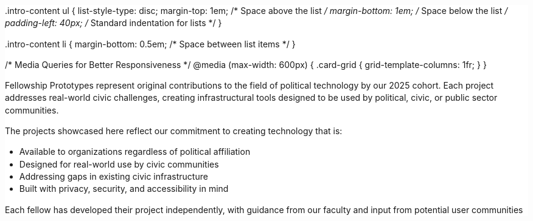 .intro-content ul {
  list-style-type: disc;
  margin-top: 1em; /* Space above the list */
  margin-bottom: 1em; /* Space below the list */
  padding-left: 40px; /* Standard indentation for lists */
}

.intro-content li {
  margin-bottom: 0.5em; /* Space between list items */
}

/* Media Queries for Better Responsiveness */
@media (max-width: 600px) {
  .card-grid {
    grid-template-columns: 1fr;
  }
}
</style>
<div class="intro-content">
<p>Fellowship Prototypes represent original contributions to the field of political technology by our 2025 cohort. Each project addresses real-world civic challenges, creating infrastructural tools designed to be used by political, civic, or public sector communities.</p>

<p>The projects showcased here reflect our commitment to creating technology that is:</p>
<ul>
<li>Available to organizations regardless of political affiliation</li>
<li>Designed for real-world use by civic communities</li>
<li>Addressing gaps in existing civic infrastructure</li>
<li>Built with privacy, security, and accessibility in mind</li>
</ul>

<p>Each fellow has developed their project independently, with guidance from our faculty and input from potential user communities</p>
</div>

<div class="card-grid">
  
  <div class="card">
    <a href="heather-project/">
      <div class="card-image">